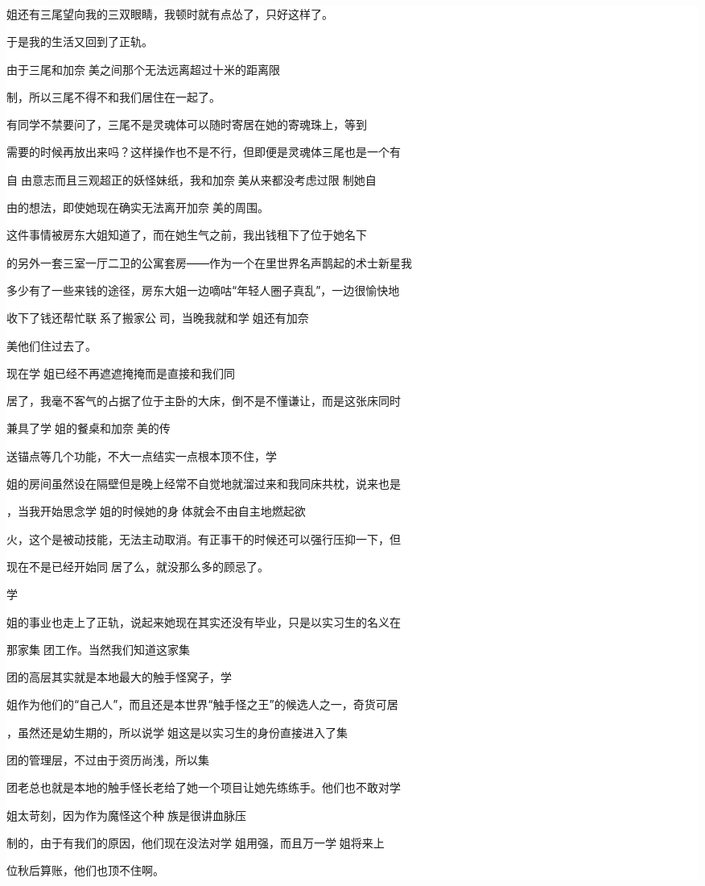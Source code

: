 姐还有三尾望向我的三双眼睛，我顿时就有点怂了，只好这样了。



于是我的生活又回到了正轨。

由于三尾和加奈              美之间那个无法远离超过十米的距离限

制，所以三尾不得不和我们居住在一起了。

有同学不禁要问了，三尾不是灵魂体可以随时寄居在她的寄魂珠上，等到

需要的时候再放出来吗？这样操作也不是不行，但即便是灵魂体三尾也是一个有

自 由意志而且三观超正的妖怪妹纸，我和加奈 美从来都没考虑过限  制她自

由的想法，即使她现在确实无法离开加奈 美的周围。

这件事情被房东大姐知道了，而在她生气之前，我出钱租下了位于她名下

的另外一套三室一厅二卫的公寓套房——作为一个在里世界名声鹊起的术士新星我

多少有了一些来钱的途径，房东大姐一边嘀咕“年轻人圈子真乱”，一边很愉快地

收下了钱还帮忙联     系了搬家公     司，当晚我就和学      姐还有加奈

美他们住过去了。

现在学                      姐已经不再遮遮掩掩而是直接和我们同

居了，我毫不客气的占据了位于主卧的大床，倒不是不懂谦让，而是这张床同时

兼具了学                    姐的餐桌和加奈                    美的传

送锚点等几个功能，不大一点结实一点根本顶不住，学

姐的房间虽然设在隔壁但是晚上经常不自觉地就溜过来和我同床共枕，说来也是

，当我开始思念学        姐的时候她的身        体就会不由自主地燃起欲

火，这个是被动技能，无法主动取消。有正事干的时候还可以强行压抑一下，但

现在不是已经开始同 居了么，就没那么多的顾忌了。

学

姐的事业也走上了正轨，说起来她现在其实还没有毕业，只是以实习生的名义在

那家集                                    团工作。当然我们知道这家集

团的高层其实就是本地最大的触手怪窝子，学

姐作为他们的“自己人”，而且还是本世界“触手怪之王”的候选人之一，奇货可居

，虽然还是幼生期的，所以说学        姐这是以实习生的身份直接进入了集

团的管理层，不过由于资历尚浅，所以集

团老总也就是本地的触手怪长老给了她一个项目让她先练练手。他们也不敢对学

姐太苛刻，因为作为魔怪这个种             族是很讲血脉压

制的，由于有我们的原因，他们现在没法对学 姐用强，而且万一学 姐将来上

位秋后算账，他们也顶不住啊。
